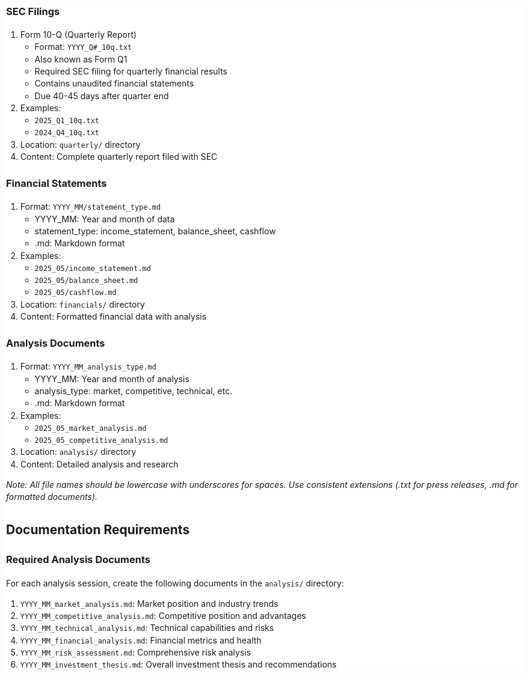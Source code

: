 ### SEC Filings
1. Form 10-Q (Quarterly Report)
   - Format: `YYYY_Q#_10q.txt`
   - Also known as Form Q1
   - Required SEC filing for quarterly financial results
   - Contains unaudited financial statements
   - Due 40-45 days after quarter end
2. Examples:
   - `2025_Q1_10q.txt`
   - `2024_Q4_10q.txt`
3. Location: `quarterly/` directory
4. Content: Complete quarterly report filed with SEC

### Financial Statements
1. Format: `YYYY_MM/statement_type.md`
   - YYYY_MM: Year and month of data
   - statement_type: income_statement, balance_sheet, cashflow
   - .md: Markdown format
2. Examples:
   - `2025_05/income_statement.md`
   - `2025_05/balance_sheet.md`
   - `2025_05/cashflow.md`
3. Location: `financials/` directory
4. Content: Formatted financial data with analysis

### Analysis Documents
1. Format: `YYYY_MM_analysis_type.md`
   - YYYY_MM: Year and month of analysis
   - analysis_type: market, competitive, technical, etc.
   - .md: Markdown format
2. Examples:
   - `2025_05_market_analysis.md`
   - `2025_05_competitive_analysis.md`
3. Location: `analysis/` directory
4. Content: Detailed analysis and research

*Note: All file names should be lowercase with underscores for spaces. Use consistent extensions (.txt for press releases, .md for formatted documents).*

## Documentation Requirements

### Required Analysis Documents
For each analysis session, create the following documents in the `analysis/` directory:
1. `YYYY_MM_market_analysis.md`: Market position and industry trends
2. `YYYY_MM_competitive_analysis.md`: Competitive position and advantages
3. `YYYY_MM_technical_analysis.md`: Technical capabilities and risks
4. `YYYY_MM_financial_analysis.md`: Financial metrics and health
5. `YYYY_MM_risk_assessment.md`: Comprehensive risk analysis
6. `YYYY_MM_investment_thesis.md`: Overall investment thesis and recommendations
